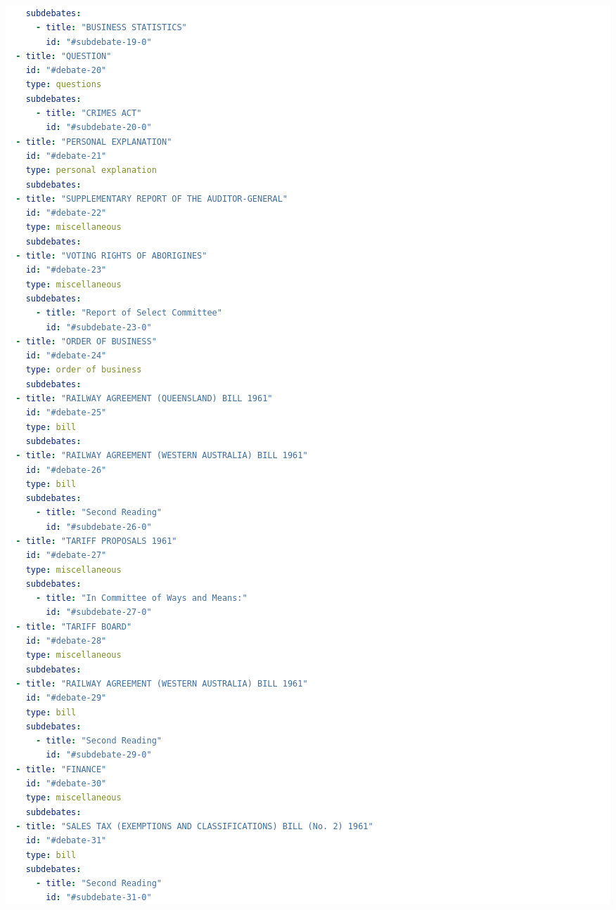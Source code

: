 ```yaml
    subdebates:
      - title: "BUSINESS STATISTICS"
        id: "#subdebate-19-0"
  - title: "QUESTION"
    id: "#debate-20"
    type: questions
    subdebates:
      - title: "CRIMES ACT"
        id: "#subdebate-20-0"
  - title: "PERSONAL EXPLANATION"
    id: "#debate-21"
    type: personal explanation
    subdebates:
  - title: "SUPPLEMENTARY REPORT OF THE AUDITOR-GENERAL"
    id: "#debate-22"
    type: miscellaneous
    subdebates:
  - title: "VOTING RIGHTS OF ABORIGINES"
    id: "#debate-23"
    type: miscellaneous
    subdebates:
      - title: "Report of Select Committee"
        id: "#subdebate-23-0"
  - title: "ORDER OF BUSINESS"
    id: "#debate-24"
    type: order of business
    subdebates:
  - title: "RAILWAY AGREEMENT (QUEENSLAND) BILL 1961"
    id: "#debate-25"
    type: bill
    subdebates:
  - title: "RAILWAY AGREEMENT (WESTERN AUSTRALIA) BILL 1961"
    id: "#debate-26"
    type: bill
    subdebates:
      - title: "Second Reading"
        id: "#subdebate-26-0"
  - title: "TARIFF PROPOSALS 1961"
    id: "#debate-27"
    type: miscellaneous
    subdebates:
      - title: "In Committee of Ways and Means:"
        id: "#subdebate-27-0"
  - title: "TARIFF BOARD"
    id: "#debate-28"
    type: miscellaneous
    subdebates:
  - title: "RAILWAY AGREEMENT (WESTERN AUSTRALIA) BILL 1961"
    id: "#debate-29"
    type: bill
    subdebates:
      - title: "Second Reading"
        id: "#subdebate-29-0"
  - title: "FINANCE"
    id: "#debate-30"
    type: miscellaneous
    subdebates:
  - title: "SALES TAX (EXEMPTIONS AND CLASSIFICATIONS) BILL (No. 2) 1961"
    id: "#debate-31"
    type: bill
    subdebates:
      - title: "Second Reading"
        id: "#subdebate-31-0"
```